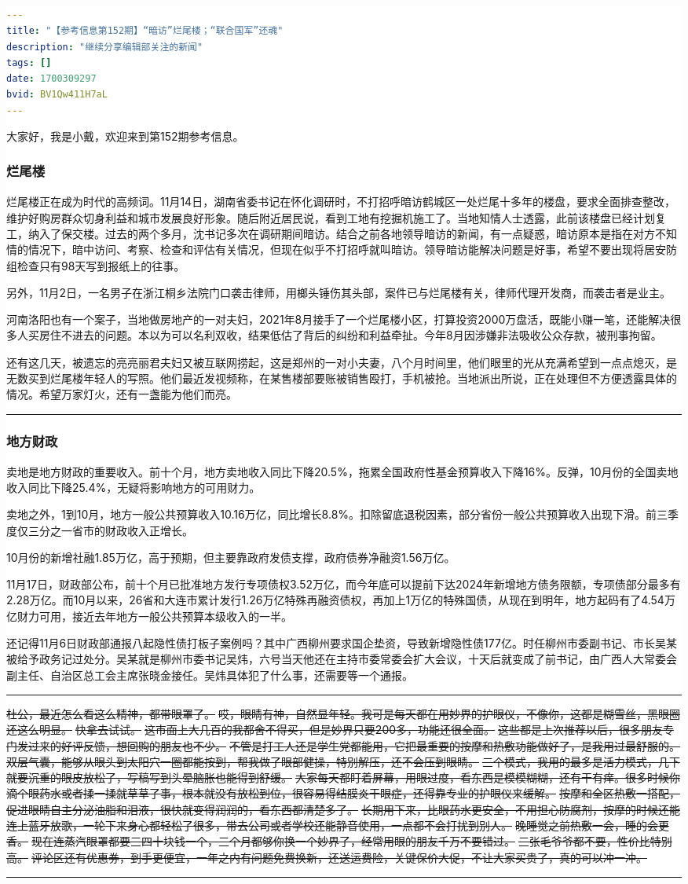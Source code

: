 ```yaml
---
title: "【参考信息第152期】“暗访”烂尾楼；“联合国军”还魂"
description: "继续分享编辑部关注的新闻"
tags: []
date: 1700309297
bvid: BV1Qw411H7aL
---
```

大家好，我是小戴，欢迎来到第152期参考信息。

### 烂尾楼

烂尾楼正在成为时代的高频词。11月14日，湖南省委书记在怀化调研时，不打招呼暗访鹤城区一处烂尾十多年的楼盘，要求全面排查整改，维护好购房群众切身利益和城市发展良好形象。随后附近居民说，看到工地有挖掘机施工了。当地知情人士透露，此前该楼盘已经计划复工，纳入了保交楼。过去的两个多月，沈书记多次在调研期间暗访。结合之前各地领导暗访的新闻，有一点疑惑，暗访原本是指在对方不知情的情况下，暗中访问、考察、检查和评估有关情况，但现在似乎不打招呼就叫暗访。领导暗访能解决问题是好事，希望不要出现将居安防组检查只有98天写到报纸上的往事。

另外，11月2日，一名男子在浙江桐乡法院门口袭击律师，用榔头锤伤其头部，案件已与烂尾楼有关，律师代理开发商，而袭击者是业主。

河南洛阳也有一个案子，当地做房地产的一对夫妇，2021年8月接手了一个烂尾楼小区，打算投资2000万盘活，既能小赚一笔，还能解决很多人买房住不进去的问题。本以为可以名利双收，结果低估了背后的纠纷和利益牵扯。今年8月因涉嫌非法吸收公众存款，被刑事拘留。

还有这几天，被遗忘的亮亮丽君夫妇又被互联网捞起，这是郑州的一对小夫妻，八个月时间里，他们眼里的光从充满希望到一点点熄灭，是无数买到烂尾楼年轻人的写照。他们最近发视频称，在某售楼部要账被销售殴打，手机被抢。当地派出所说，正在处理但不方便透露具体的情况。希望万家灯火，还有一盏能为他们而亮。

---

### 地方财政

卖地是地方财政的重要收入。前十个月，地方卖地收入同比下降20.5%，拖累全国政府性基金预算收入下降16%。反弹，10月份的全国卖地收入同比下降25.4%，无疑将影响地方的可用财力。

卖地之外，1到10月，地方一般公共预算收入10.16万亿，同比增长8.8%。扣除留底退税因素，部分省份一般公共预算收入出现下滑。前三季度仅三分之一省市的财政收入正增长。

10月份的新增社融1.85万亿，高于预期，但主要靠政府发债支撑，政府债券净融资1.56万亿。

11月17日，财政部公布，前十个月已批准地方发行专项债权3.52万亿，而今年底可以提前下达2024年新增地方债务限额，专项债部分最多有2.28万亿。而10月以来，26省和大连市累计发行1.26万亿特殊再融资债权，再加上1万亿的特殊国债，从现在到明年，地方起码有了4.54万亿财力可用，接近去年地方一般公共预算本级收入的一半。

还记得11月6日财政部通报八起隐性债打板子案例吗？其中广西柳州要求国企垫资，导致新增隐性债177亿。时任柳州市委副书记、市长吴某被给予政务记过处分。吴某就是柳州市委书记吴炜，六号当天他还在主持市委常委会扩大会议，十天后就变成了前书记，由广西人大常委会副主任、自治区总工会主席张晓金接任。吴炜具体犯了什么事，还需要等一个通报。

---

~~杜公，最近怎么看这么精神，都带眼罩了。~~
~~哎，眼睛有神，自然显年轻。我可是每天都在用妙界的护眼仪，不像你，这都是糊雪丝，黑眼圈还这么明显。~~
~~快拿去试试。~~
~~这市面上大几百的我都舍不得买，但是妙界只要200多，功能还很全面。~~
~~这些都是上次推荐以后，很多朋友专门发过来的好评反馈，想回购的朋友也不少。~~
~~不管是打工人还是学生党都能用，它把最重要的按摩和热敷功能做好了，是我用过最舒服的。~~
~~双层气囊，能够从眼头到太阳穴一圈都能按到，帮我做了眼部健操，特别解压，还不会压到眼睛。~~
~~三个模式，我用的最多是活力模式，几下就要沉重的眼皮放松了，写稿写到头晕脑胀也能得到舒缓。~~
~~大家每天都盯着屏幕，用眼过度，看东西是模模糊糊，还有干有痒。很多时候你滴个眼药水或者揉一揉就草草了事，根本就没有放松到位，很容易得结膜炎干眼症，还得靠专业的护眼仪来缓解。~~
~~按摩和全区热敷一搭配，促进眼睛自主分泌油脂和泪液，很快就变得润润的，看东西都清楚多了。~~
~~长期用下来，比眼药水更安全，不用担心防腐剂，按摩的时候还能连上蓝牙放歌，一轮下来身心都轻松了很多，带去公司或者学校还能静音使用，一点都不会打扰到别人。~~
~~晚睡觉之前热敷一会，睡的会更香。~~
~~现在连蒸汽眼罩都要三四十块钱一个，三个月都够你换一个妙界了，经常用眼的朋友千万不要错过。~~
~~三张毛爷爷都不要，性价比特别高。~~
~~评论区还有优惠券，到手更便宜，一年之内有问题免费换新，还送运费险，关键保价大促，不让大家买贵了，真的可以冲一冲。~~

---